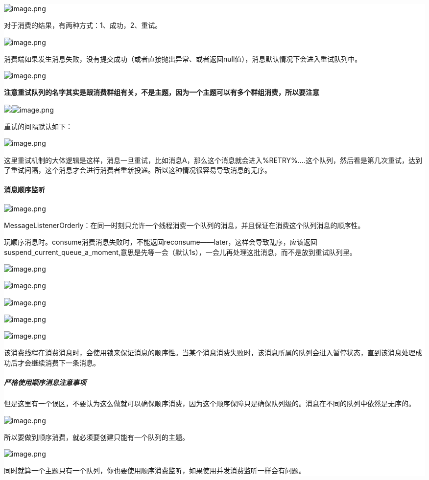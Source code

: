 ![image.png](https://fynotefile.oss-cn-zhangjiakou.aliyuncs.com/fynote/fyfile/5983/1683530057014/4f138c0400c74e779391baa7c8579760.png)

对于消费的结果，有两种方式：1、成功，2、重试。

![image.png](https://fynotefile.oss-cn-zhangjiakou.aliyuncs.com/fynote/fyfile/5983/1683530057014/fd3ec50a4ddc43eebe726d9e4ace8ab9.png)

消费端如果发生消息失败，没有提交成功（或者直接抛出异常、或者返回null值），消息默认情况下会进入重试队列中。

![image.png](https://fynotefile.oss-cn-zhangjiakou.aliyuncs.com/fynote/fyfile/5983/1683530057014/01e6eb2343b74b19a8a6a7fe3c6baf90.png)

**注意重试队列的名字其实是跟消费群组有关，不是主题，因为一个主题可以有多个群组消费，所以要注意**

![](file:///C:\Users\lijin\AppData\Local\Temp\ksohtml23108\wps2.jpg)![image.png](https://fynotefile.oss-cn-zhangjiakou.aliyuncs.com/fynote/fyfile/5983/1683530057014/3887f09d358246eeb9103d210abd55d4.png)

重试的间隔默认如下：

![image.png](https://fynotefile.oss-cn-zhangjiakou.aliyuncs.com/fynote/fyfile/5983/1683530057014/84cc1a8a8f0d4d1a94528cc9ad6fb57d.png)

这里重试机制的大体逻辑是这样，消息一旦重试，比如消息A，那么这个消息就会进入%RETRY%....这个队列，然后看是第几次重试，达到了重试间隔，这个消息才会进行消费者重新投递。所以这种情况很容易导致消息的无序。

#### 消息顺序监听

![image.png](https://fynotefile.oss-cn-zhangjiakou.aliyuncs.com/fynote/fyfile/5983/1683530057014/a1e964282a6a4f2a99c71469feea667c.png)

MessageListenerOrderly：在同一时刻只允许一个线程消费一个队列的消息，并且保证在消费这个队列消息的顺序性。

玩顺序消息时。consume消费消息失败时，不能返回reconsume——later，这样会导致乱序，应该返回suspend_current_queue_a_moment,意思是先等一会（默认1s），一会儿再处理这批消息，而不是放到重试队列里。

![image.png](https://fynotefile.oss-cn-zhangjiakou.aliyuncs.com/fynote/fyfile/5983/1683530057014/4f536bf82de14f8c81af4df5c23de710.png)

![image.png](https://fynotefile.oss-cn-zhangjiakou.aliyuncs.com/fynote/fyfile/5983/1683530057014/0fd91d77063b4843862d47a9cf2f541f.png)

![image.png](https://fynotefile.oss-cn-zhangjiakou.aliyuncs.com/fynote/fyfile/5983/1683530057014/364c8139663b481294c92448813b043e.png)

![image.png](https://fynotefile.oss-cn-zhangjiakou.aliyuncs.com/fynote/fyfile/5983/1683530057014/5ad80f9c77764ebbabd7de53acde10cb.png)

![image.png](https://fynotefile.oss-cn-zhangjiakou.aliyuncs.com/fynote/fyfile/5983/1683530057014/71828a3f4c024984bf56787e29dccfe5.png)

该消费线程在消费消息时，会使用锁来保证消息的顺序性。当某个消息消费失败时，该消息所属的队列会进入暂停状态，直到该消息处理成功后才会继续消费下一条消息。

##### 严格使用顺序消息注意事项

但是这里有一个误区，不要认为这么做就可以确保顺序消费，因为这个顺序保障只是确保队列级的。消息在不同的队列中依然是无序的。

![image.png](https://fynotefile.oss-cn-zhangjiakou.aliyuncs.com/fynote/fyfile/5983/1683530057014/cf3e1b9708ab4d48869d9f8b45102174.png)

所以要做到顺序消费，就必须要创建只能有一个队列的主题。

![image.png](https://fynotefile.oss-cn-zhangjiakou.aliyuncs.com/fynote/fyfile/5983/1683530057014/c98f8e8702a844a891f04d98458664d1.png)

同时就算一个主题只有一个队列，你也要使用顺序消费监听，如果使用并发消费监听一样会有问题。
